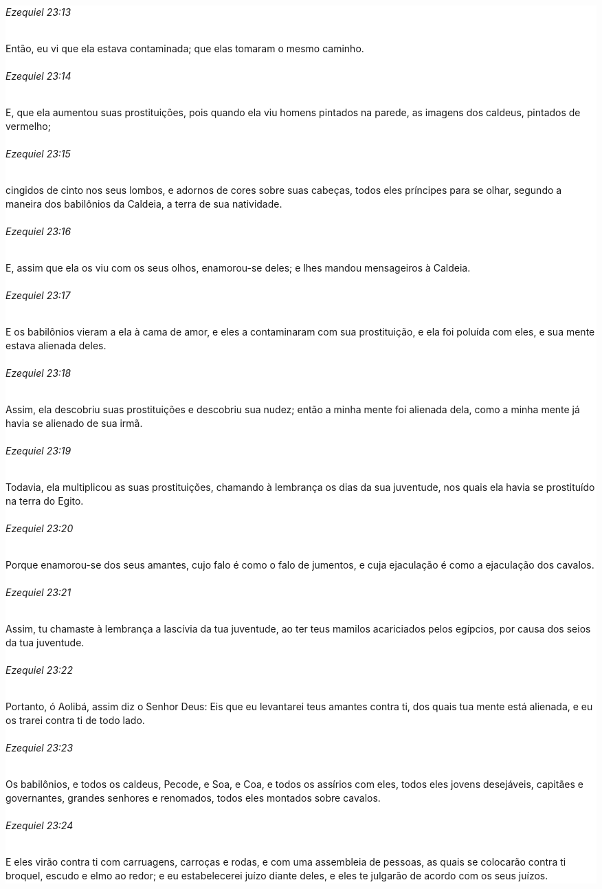 ###### Ezequiel 23:13

Então, eu vi que ela estava contaminada; que elas tomaram o mesmo caminho.

###### Ezequiel 23:14

E, que ela aumentou suas prostituições, pois quando ela viu homens pintados na parede, as imagens dos caldeus, pintados de vermelho;

###### Ezequiel 23:15

cingidos de cinto nos seus lombos, e adornos de cores sobre suas cabeças, todos eles príncipes para se olhar, segundo a maneira dos babilônios da Caldeia, a terra de sua natividade.

###### Ezequiel 23:16

E, assim que ela os viu com os seus olhos, enamorou-se deles; e lhes mandou mensageiros à Caldeia.

###### Ezequiel 23:17

E os babilônios vieram a ela à cama de amor, e eles a contaminaram com sua prostituição, e ela foi poluída com eles, e sua mente estava alienada deles.

###### Ezequiel 23:18

Assim, ela descobriu suas prostituições e descobriu sua nudez; então a minha mente foi alienada dela, como a minha mente já havia se alienado de sua irmã.

###### Ezequiel 23:19

Todavia, ela multiplicou as suas prostituições, chamando à lembrança os dias da sua juventude, nos quais ela havia se prostituído na terra do Egito.

###### Ezequiel 23:20

Porque enamorou-se dos seus amantes, cujo falo é como o falo de jumentos, e cuja ejaculação é como a ejaculação dos cavalos.

###### Ezequiel 23:21

Assim, tu chamaste à lembrança a lascívia da tua juventude, ao ter teus mamilos acariciados pelos egípcios, por causa dos seios da tua juventude.

###### Ezequiel 23:22

Portanto, ó Aolibá, assim diz o Senhor Deus: Eis que eu levantarei teus amantes contra ti, dos quais tua mente está alienada, e eu os trarei contra ti de todo lado.

###### Ezequiel 23:23

Os babilônios, e todos os caldeus, Pecode, e Soa, e Coa, e todos os assírios com eles, todos eles jovens desejáveis, capitães e governantes, grandes senhores e renomados, todos eles montados sobre cavalos.

###### Ezequiel 23:24

E eles virão contra ti com carruagens, carroças e rodas, e com uma assembleia de pessoas, as quais se colocarão contra ti broquel, escudo e elmo ao redor; e eu estabelecerei juízo diante deles, e eles te julgarão de acordo com os seus juízos.
